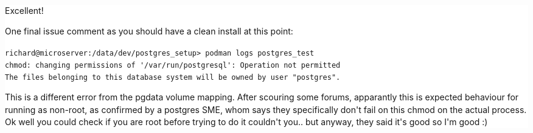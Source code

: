 Excellent!

One final issue comment as you should have a clean install at this point:
```
richard@microserver:/data/dev/postgres_setup> podman logs postgres_test
chmod: changing permissions of '/var/run/postgresql': Operation not permitted
The files belonging to this database system will be owned by user "postgres".
```
This is a different error from the pgdata volume mapping. After scouring some forums, apparantly this is expected behaviour for running as non-root, as confirmed by a postgres SME, whom says they specifically don't fail on this chmod on the actual process. Ok well you could check if you are root before trying to do it couldn't you.. but anyway, they said it's good so I'm good :)


